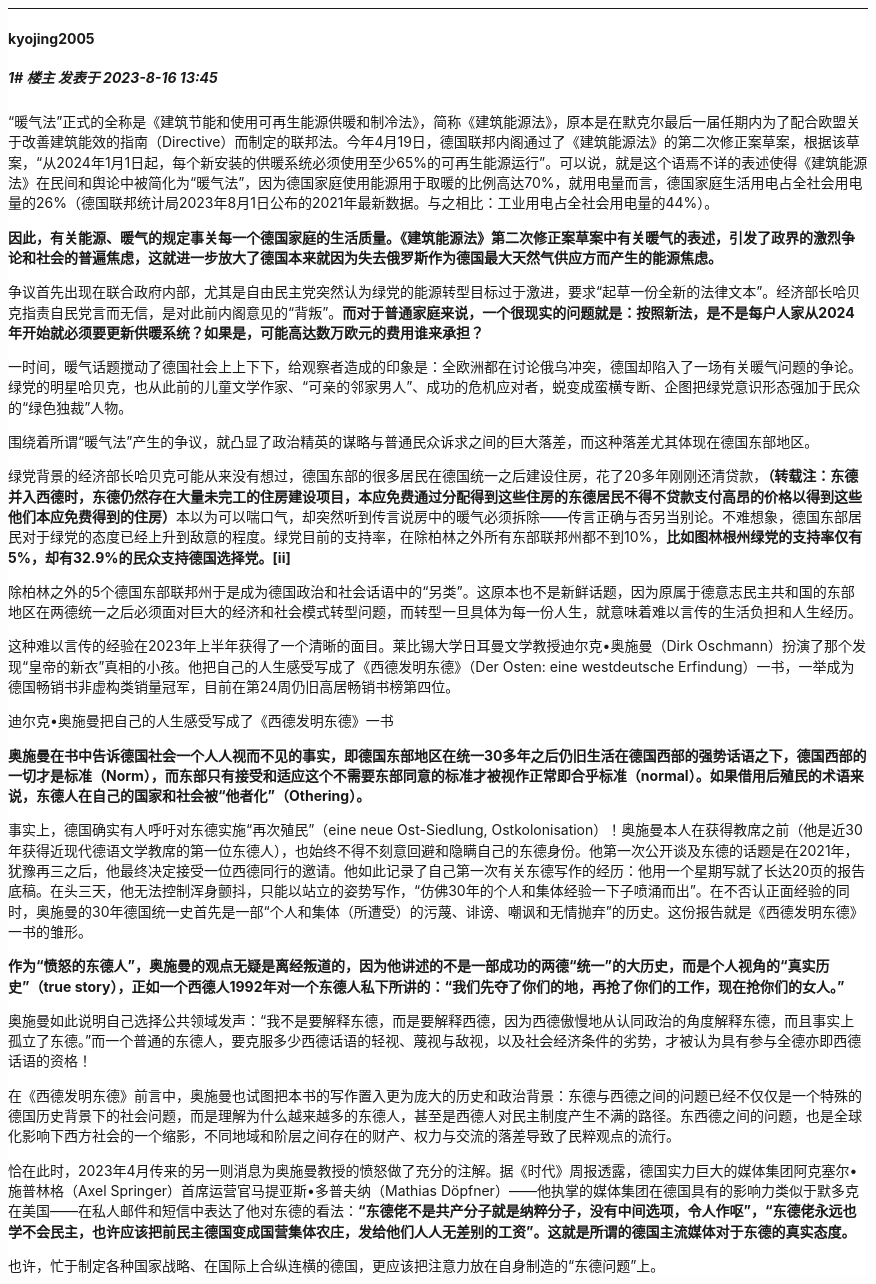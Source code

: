
*****

####  kyojing2005  
##### 1#       楼主       发表于 2023-8-16 13:45

“暖气法”正式的全称是《建筑节能和使用可再生能源供暖和制冷法》，简称《建筑能源法》，原本是在默克尔最后一届任期内为了配合欧盟关于改善建筑能效的指南（Directive）而制定的联邦法。今年4月19日，德国联邦内阁通过了《建筑能源法》的第二次修正案草案，根据该草案，“从2024年1月1日起，每个新安装的供暖系统必须使用至少65%的可再生能源运行”。可以说，就是这个语焉不详的表述使得《建筑能源法》在民间和舆论中被简化为“暖气法”，因为德国家庭使用能源用于取暖的比例高达70%，就用电量而言，德国家庭生活用电占全社会用电量的26%（德国联邦统计局2023年8月1日公布的2021年最新数据。与之相比：工业用电占全社会用电量的44%）。

<strong>因此，有关能源、暖气的规定事关每一个德国家庭的生活质量。《建筑能源法》第二次修正案草案中有关暖气的表述，引发了政界的激烈争论和社会的普遍焦虑，这就进一步放大了德国本来就因为失去俄罗斯作为德国最大天然气供应方而产生的能源焦虑。</strong>

争议首先出现在联合政府内部，尤其是自由民主党突然认为绿党的能源转型目标过于激进，要求“起草一份全新的法律文本”。经济部长哈贝克指责自民党言而无信，是对此前内阁意见的“背叛”。<strong>而对于普通家庭来说，一个很现实的问题就是：按照新法，是不是每户人家从2024年开始就必须要更新供暖系统？如果是，可能高达数万欧元的费用谁来承担？</strong>

一时间，暖气话题搅动了德国社会上上下下，给观察者造成的印象是：全欧洲都在讨论俄乌冲突，德国却陷入了一场有关暖气问题的争论。绿党的明星哈贝克，也从此前的儿童文学作家、“可亲的邻家男人”、成功的危机应对者，蜕变成蛮横专断、企图把绿党意识形态强加于民众的“绿色独裁”人物。

围绕着所谓“暖气法”产生的争议，就凸显了政治精英的谋略与普通民众诉求之间的巨大落差，而这种落差尤其体现在德国东部地区。

绿党背景的经济部长哈贝克可能从来没有想过，德国东部的很多居民在德国统一之后建设住房，花了20多年刚刚还清贷款，<strong>（转载注：东德并入西德时，东德仍然存在大量未完工的住房建设项目，本应免费通过分配得到这些住房的东德居民不得不贷款支付高昂的价格以得到这些他们本应免费得到的住房）</strong>本以为可以喘口气，却突然听到传言说房中的暖气必须拆除——传言正确与否另当别论。不难想象，德国东部居民对于绿党的态度已经上升到敌意的程度。绿党目前的支持率，在除柏林之外所有东部联邦州都不到10%，<strong>比如图林根州绿党的支持率仅有5%，却有32.9%的民众支持德国选择党。[ii]</strong>

除柏林之外的5个德国东部联邦州于是成为德国政治和社会话语中的“另类”。这原本也不是新鲜话题，因为原属于德意志民主共和国的东部地区在两德统一之后必须面对巨大的经济和社会模式转型问题，而转型一旦具体为每一份人生，就意味着难以言传的生活负担和人生经历。

这种难以言传的经验在2023年上半年获得了一个清晰的面目。莱比锡大学日耳曼文学教授迪尔克•奥施曼（Dirk Oschmann）扮演了那个发现“皇帝的新衣”真相的小孩。他把自己的人生感受写成了《西德发明东德》（Der Osten: eine westdeutsche Erfindung）一书，一举成为德国畅销书非虚构类销量冠军，目前在第24周仍旧高居畅销书榜第四位。

迪尔克•奥施曼把自己的人生感受写成了《西德发明东德》一书

<strong>奥施曼在书中告诉德国社会一个人人视而不见的事实，即德国东部地区在统一30多年之后仍旧生活在德国西部的强势话语之下，德国西部的一切才是标准（Norm），而东部只有接受和适应这个不需要东部同意的标准才被视作正常即合乎标准（normal）。如果借用后殖民的术语来说，东德人在自己的国家和社会被“他者化”（Othering）。
</strong>

事实上，德国确实有人呼吁对东德实施“再次殖民”（eine neue Ost-Siedlung, Ostkolonisation）！奥施曼本人在获得教席之前（他是近30年获得近现代德语文学教席的第一位东德人），也始终不得不刻意回避和隐瞒自己的东德身份。他第一次公开谈及东德的话题是在2021年，犹豫再三之后，他最终决定接受一位西德同行的邀请。他如此记录了自己第一次有关东德写作的经历：他用一个星期写就了长达20页的报告底稿。在头三天，他无法控制浑身颤抖，只能以站立的姿势写作，“仿佛30年的个人和集体经验一下子喷涌而出”。在不否认正面经验的同时，奥施曼的30年德国统一史首先是一部“个人和集体（所遭受）的污蔑、诽谤、嘲讽和无情抛弃”的历史。这份报告就是《西德发明东德》一书的雏形。

<strong>作为“愤怒的东德人”，奥施曼的观点无疑是离经叛道的，因为他讲述的不是一部成功的两德“统一”的大历史，而是个人视角的“真实历史”（true story），正如一个西德人1992年对一个东德人私下所讲的：“我们先夺了你们的地，再抢了你们的工作，现在抢你们的女人。”</strong>

奥施曼如此说明自己选择公共领域发声：“我不是要解释东德，而是要解释西德，因为西德傲慢地从认同政治的角度解释东德，而且事实上孤立了东德。”而一个普通的东德人，要克服多少西德话语的轻视、蔑视与敌视，以及社会经济条件的劣势，才被认为具有参与全德亦即西德话语的资格！

在《西德发明东德》前言中，奥施曼也试图把本书的写作置入更为庞大的历史和政治背景：东德与西德之间的问题已经不仅仅是一个特殊的德国历史背景下的社会问题，而是理解为什么越来越多的东德人，甚至是西德人对民主制度产生不满的路径。东西德之间的问题，也是全球化影响下西方社会的一个缩影，不同地域和阶层之间存在的财产、权力与交流的落差导致了民粹观点的流行。

恰在此时，2023年4月传来的另一则消息为奥施曼教授的愤怒做了充分的注解。据《时代》周报透露，德国实力巨大的媒体集团阿克塞尔•施普林格（Axel Springer）首席运营官马提亚斯•多普夫纳（Mathias Döpfner）——他执掌的媒体集团在德国具有的影响力类似于默多克在美国——在私人邮件和短信中表达了他对东德的看法：<strong>“东德佬不是共产分子就是纳粹分子，没有中间选项，令人作呕”，“东德佬永远也学不会民主，也许应该把前民主德国变成国营集体农庄，发给他们人人无差别的工资”。这就是所谓的德国主流媒体对于东德的真实态度。</strong>

也许，忙于制定各种国家战略、在国际上合纵连横的德国，更应该把注意力放在自身制造的“东德问题”上。
